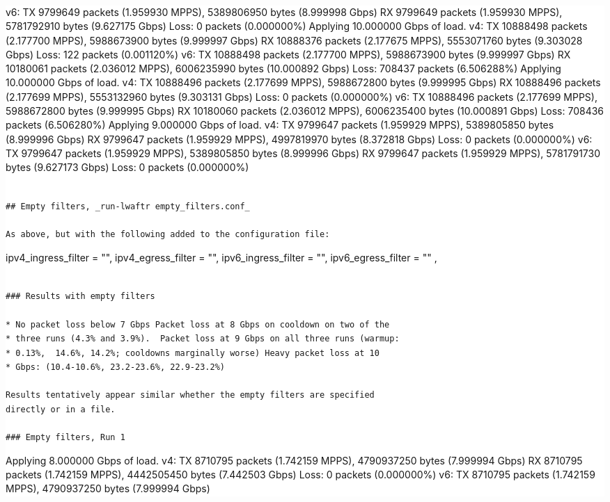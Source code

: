   v6:
    TX 9799649 packets (1.959930 MPPS), 5389806950 bytes (8.999998 Gbps)
    RX 9799649 packets (1.959930 MPPS), 5781792910 bytes (9.627175 Gbps)
    Loss: 0 packets (0.000000%)
Applying 10.000000 Gbps of load.
  v4:
    TX 10888498 packets (2.177700 MPPS), 5988673900 bytes (9.999997 Gbps)
    RX 10888376 packets (2.177675 MPPS), 5553071760 bytes (9.303028 Gbps)
    Loss: 122 packets (0.001120%)
  v6:
    TX 10888498 packets (2.177700 MPPS), 5988673900 bytes (9.999997 Gbps)
    RX 10180061 packets (2.036012 MPPS), 6006235990 bytes (10.000892 Gbps)
    Loss: 708437 packets (6.506288%)
Applying 10.000000 Gbps of load.
  v4:
    TX 10888496 packets (2.177699 MPPS), 5988672800 bytes (9.999995 Gbps)
    RX 10888496 packets (2.177699 MPPS), 5553132960 bytes (9.303131 Gbps)
    Loss: 0 packets (0.000000%)
  v6:
    TX 10888496 packets (2.177699 MPPS), 5988672800 bytes (9.999995 Gbps)
    RX 10180060 packets (2.036012 MPPS), 6006235400 bytes (10.000891 Gbps)
    Loss: 708436 packets (6.506280%)
Applying 9.000000 Gbps of load.
  v4:
    TX 9799647 packets (1.959929 MPPS), 5389805850 bytes (8.999996 Gbps)
    RX 9799647 packets (1.959929 MPPS), 4997819970 bytes (8.372818 Gbps)
    Loss: 0 packets (0.000000%)
  v6:
    TX 9799647 packets (1.959929 MPPS), 5389805850 bytes (8.999996 Gbps)
    RX 9799647 packets (1.959929 MPPS), 5781791730 bytes (9.627173 Gbps)
    Loss: 0 packets (0.000000%)
```

## Empty filters, _run-lwaftr empty_filters.conf_

As above, but with the following added to the configuration file:

```
ipv4_ingress_filter = "",
ipv4_egress_filter = "", 
ipv6_ingress_filter = "",
ipv6_egress_filter = "" ,
```

### Results with empty filters

* No packet loss below 7 Gbps Packet loss at 8 Gbps on cooldown on two of the
* three runs (4.3% and 3.9%).  Packet loss at 9 Gbps on all three runs (warmup:
* 0.13%,  14.6%, 14.2%; cooldowns marginally worse) Heavy packet loss at 10
* Gbps: (10.4-10.6%, 23.2-23.6%, 22.9-23.2%)

Results tentatively appear similar whether the empty filters are specified
directly or in a file.

### Empty filters, Run 1

```
Applying 8.000000 Gbps of load.
  v4:
    TX 8710795 packets (1.742159 MPPS), 4790937250 bytes (7.999994 Gbps)
    RX 8710795 packets (1.742159 MPPS), 4442505450 bytes (7.442503 Gbps)
    Loss: 0 packets (0.000000%)
  v6:
    TX 8710795 packets (1.742159 MPPS), 4790937250 bytes (7.999994 Gbps)